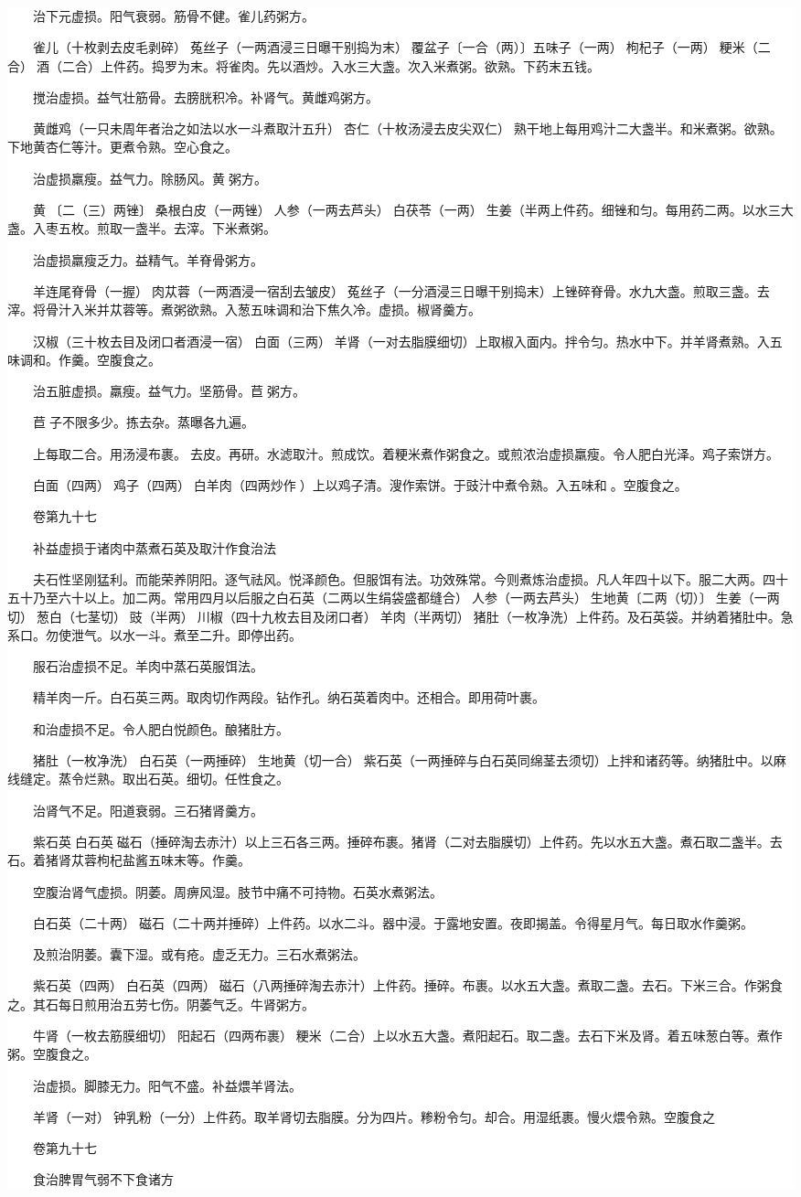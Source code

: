 　　治下元虚损。阳气衰弱。筋骨不健。雀儿药粥方。

　　雀儿（十枚剥去皮毛剥碎） 菟丝子（一两酒浸三日曝干别捣为末） 覆盆子〔一合（两）〕五味子（一两） 枸杞子（一两） 粳米（二合） 酒（二合）上件药。捣罗为末。将雀肉。先以酒炒。入水三大盏。次入米煮粥。欲熟。下药末五钱。

　　搅治虚损。益气壮筋骨。去膀胱积冷。补肾气。黄雌鸡粥方。

　　黄雌鸡（一只未周年者治之如法以水一斗煮取汁五升） 杏仁（十枚汤浸去皮尖双仁） 熟干地上每用鸡汁二大盏半。和米煮粥。欲熟。下地黄杏仁等汁。更煮令熟。空心食之。

　　治虚损羸瘦。益气力。除肠风。黄 粥方。

　　黄 〔二（三）两锉〕 桑根白皮（一两锉） 人参（一两去芦头） 白茯苓（一两） 生姜（半两上件药。细锉和匀。每用药二两。以水三大盏。入枣五枚。煎取一盏半。去滓。下米煮粥。

　　治虚损羸瘦乏力。益精气。羊脊骨粥方。

　　羊连尾脊骨（一握） 肉苁蓉（一两酒浸一宿刮去皱皮） 菟丝子（一分酒浸三日曝干别捣末）上锉碎脊骨。水九大盏。煎取三盏。去滓。将骨汁入米并苁蓉等。煮粥欲熟。入葱五味调和治下焦久冷。虚损。椒肾羹方。

　　汉椒（三十枚去目及闭口者酒浸一宿） 白面（三两） 羊肾（一对去脂膜细切）上取椒入面内。拌令匀。热水中下。并羊肾煮熟。入五味调和。作羹。空腹食之。

　　治五脏虚损。羸瘦。益气力。坚筋骨。苣 粥方。

　　苣 子不限多少。拣去杂。蒸曝各九遍。

　　上每取二合。用汤浸布裹。 去皮。再研。水滤取汁。煎成饮。着粳米煮作粥食之。或煎浓治虚损羸瘦。令人肥白光泽。鸡子索饼方。

　　白面（四两） 鸡子（四两） 白羊肉（四两炒作 ）上以鸡子清。溲作索饼。于豉汁中煮令熟。入五味和 。空腹食之。

　　卷第九十七

　　补益虚损于诸肉中蒸煮石英及取汁作食治法

　　夫石性坚刚猛利。而能荣养阴阳。逐气祛风。悦泽颜色。但服饵有法。功效殊常。今则煮炼治虚损。凡人年四十以下。服二大两。四十五十乃至六十以上。加二两。常用四月以后服之白石英（二两以生绢袋盛都缝合） 人参（一两去芦头） 生地黄〔二两（切）〕 生姜（一两切） 葱白（七茎切） 豉（半两） 川椒（四十九枚去目及闭口者） 羊肉（半两切） 猪肚（一枚净洗）上件药。及石英袋。并纳着猪肚中。急系口。勿使泄气。以水一斗。煮至二升。即停出药。

　　服石治虚损不足。羊肉中蒸石英服饵法。

　　精羊肉一斤。白石英三两。取肉切作两段。钻作孔。纳石英着肉中。还相合。即用荷叶裹。

　　和治虚损不足。令人肥白悦颜色。酿猪肚方。

　　猪肚（一枚净洗） 白石英（一两捶碎） 生地黄（切一合） 紫石英（一两捶碎与白石英同绵茎去须切）上拌和诸药等。纳猪肚中。以麻线缝定。蒸令烂熟。取出石英。细切。任性食之。

　　治肾气不足。阳道衰弱。三石猪肾羹方。

　　紫石英 白石英 磁石（捶碎淘去赤汁）以上三石各三两。捶碎布裹。猪肾（二对去脂膜切）上件药。先以水五大盏。煮石取二盏半。去石。着猪肾苁蓉枸杞盐酱五味末等。作羹。

　　空腹治肾气虚损。阴萎。周痹风湿。肢节中痛不可持物。石英水煮粥法。

　　白石英（二十两） 磁石（二十两并捶碎）上件药。以水二斗。器中浸。于露地安置。夜即揭盖。令得星月气。每日取水作羹粥。

　　及煎治阴萎。囊下湿。或有疮。虚乏无力。三石水煮粥法。

　　紫石英（四两） 白石英（四两） 磁石（八两捶碎淘去赤汁）上件药。捶碎。布裹。以水五大盏。煮取二盏。去石。下米三合。作粥食之。其石每日煎用治五劳七伤。阴萎气乏。牛肾粥方。

　　牛肾（一枚去筋膜细切） 阳起石（四两布裹） 粳米（二合）上以水五大盏。煮阳起石。取二盏。去石下米及肾。着五味葱白等。煮作粥。空腹食之。

　　治虚损。脚膝无力。阳气不盛。补益煨羊肾法。

　　羊肾（一对） 钟乳粉（一分）上件药。取羊肾切去脂膜。分为四片。糁粉令匀。却合。用湿纸裹。慢火煨令熟。空腹食之

　　卷第九十七

　　食治脾胃气弱不下食诸方
